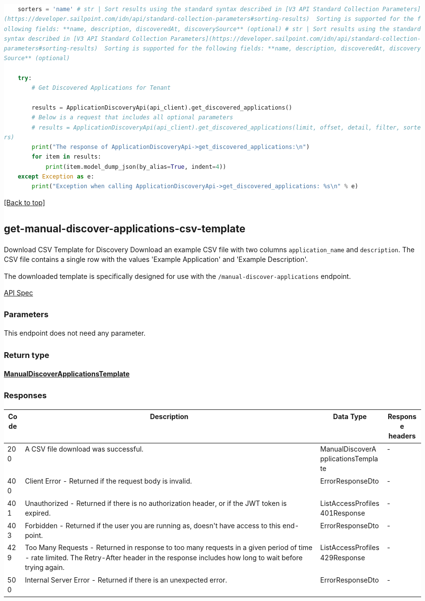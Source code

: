 ```python
    sorters = 'name' # str | Sort results using the standard syntax described in [V3 API Standard Collection Parameters](https://developer.sailpoint.com/idn/api/standard-collection-parameters#sorting-results)  Sorting is supported for the following fields: **name, description, discoveredAt, discoverySource** (optional) # str | Sort results using the standard syntax described in [V3 API Standard Collection Parameters](https://developer.sailpoint.com/idn/api/standard-collection-parameters#sorting-results)  Sorting is supported for the following fields: **name, description, discoveredAt, discoverySource** (optional)

    try:
        # Get Discovered Applications for Tenant
        
        results = ApplicationDiscoveryApi(api_client).get_discovered_applications()
        # Below is a request that includes all optional parameters
        # results = ApplicationDiscoveryApi(api_client).get_discovered_applications(limit, offset, detail, filter, sorters)
        print("The response of ApplicationDiscoveryApi->get_discovered_applications:\n")
        for item in results:
            print(item.model_dump_json(by_alias=True, indent=4))
    except Exception as e:
        print("Exception when calling ApplicationDiscoveryApi->get_discovered_applications: %s\n" % e)
```



[[Back to top]](#) 

## get-manual-discover-applications-csv-template
Download CSV Template for Discovery
Download an example CSV file with two columns `application_name` and `description`.  The CSV file contains a single row with the values 'Example Application' and 'Example Description'.

The downloaded template is specifically designed for use with the `/manual-discover-applications` endpoint.


[API Spec](https://developer.sailpoint.com/docs/api/v3/get-manual-discover-applications-csv-template)

### Parameters 
This endpoint does not need any parameter. 

### Return type
[**ManualDiscoverApplicationsTemplate**](../models/manual-discover-applications-template)

### Responses
Code | Description  | Data Type | Response headers |
------------- | ------------- | ------------- |------------------|
200 | A CSV file download was successful. | ManualDiscoverApplicationsTemplate |  -  |
400 | Client Error - Returned if the request body is invalid. | ErrorResponseDto |  -  |
401 | Unauthorized - Returned if there is no authorization header, or if the JWT token is expired. | ListAccessProfiles401Response |  -  |
403 | Forbidden - Returned if the user you are running as, doesn&#39;t have access to this end-point. | ErrorResponseDto |  -  |
429 | Too Many Requests - Returned in response to too many requests in a given period of time - rate limited. The Retry-After header in the response includes how long to wait before trying again. | ListAccessProfiles429Response |  -  |
500 | Internal Server Error - Returned if there is an unexpected error. | ErrorResponseDto |  -  |
